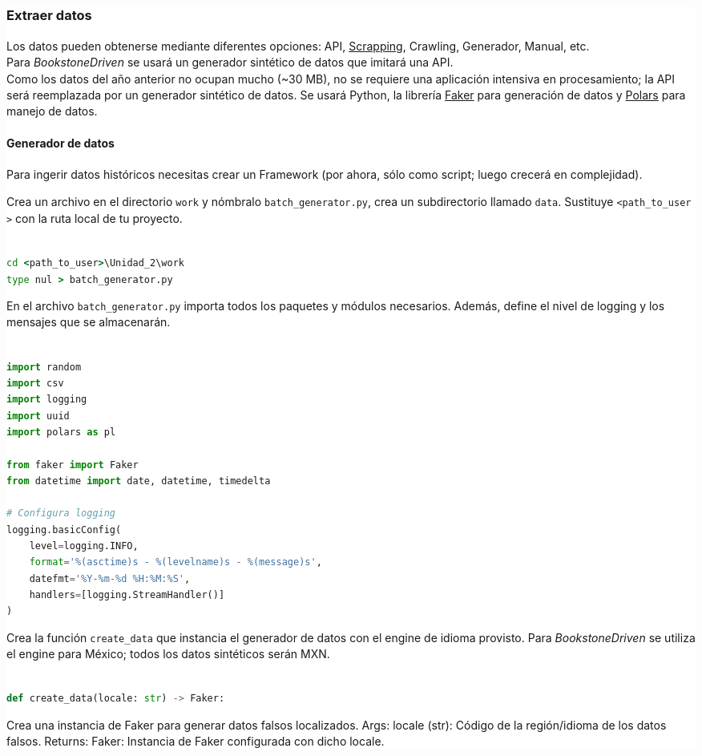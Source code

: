 ### Extraer datos
Los datos pueden obtenerse mediante diferentes opciones: API, [Scrapping](/Unidad_2/src/Scrapping.md), Crawling, Generador, Manual, etc.  
Para *BookstoneDriven* se usará un generador sintético de datos que imitará una API.  
Como los datos del año anterior no ocupan mucho (~30 MB), no se requiere una aplicación intensiva en procesamiento; la API será reemplazada por un generador sintético de datos. Se usará Python, la librería [Faker](https://faker.readthedocs.io/en/master/) para generación de datos y [Polars](https://docs.pola.rs/) para manejo de datos.

#### Generador de datos
Para ingerir datos históricos necesitas crear un Framework (por ahora, sólo como script; luego crecerá en complejidad).

Crea un archivo en el directorio `work` y nómbralo `batch_generator.py`, crea un subdirectorio llamado `data`. Sustituye `<path_to_user>` con la ruta local de tu proyecto.
```cmd

cd <path_to_user>\Unidad_2\work
type nul > batch_generator.py

```

En el archivo `batch_generator.py` importa todos los paquetes y módulos necesarios. Además, define el nivel de logging y los mensajes que se almacenarán.
```python

import random
import csv
import logging
import uuid
import polars as pl

from faker import Faker
from datetime import date, datetime, timedelta

# Configura logging
logging.basicConfig(
    level=logging.INFO,
    format='%(asctime)s - %(levelname)s - %(message)s',
    datefmt='%Y-%m-%d %H:%M:%S',
    handlers=[logging.StreamHandler()]
)
```

Crea la función `create_data` que instancia el generador de datos con el engine de idioma provisto. Para *BookstoneDriven* se utiliza el engine para México; todos los datos sintéticos serán MXN.
```python

def create_data(locale: str) -> Faker:
```
Crea una instancia de Faker para generar datos falsos localizados.
Args:
locale (str): Código de la región/idioma de los datos falsos.
Returns:
Faker: Instancia de Faker configurada con dicho locale.
